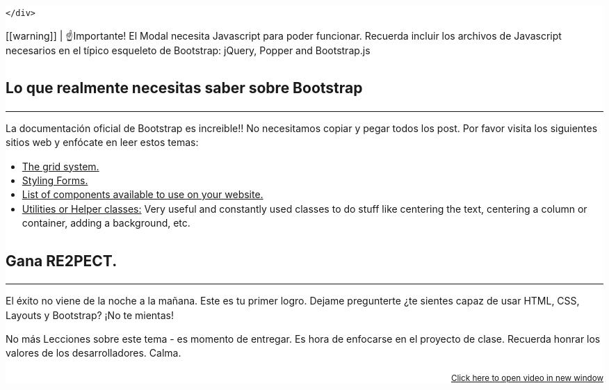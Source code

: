 ```html{numberLines: true}
</div>
```


[[warning]]
| :point_up:Importante! El Modal necesita Javascript para poder funcionar.  Recuerda incluir los archivos de Javascript necesarios en el típico esqueleto de Bootstrap: jQuery, Popper and Bootstrap.js

## Lo que realmente necesitas saber sobre Bootstrap
***

La documentación oficial de Bootstrap es increible!! No necesitamos copiar y pegar todos los post.  Por favor visita los siguientes sitios web y enfócate en leer estos temas:

+ [The grid system.](https://getbootstrap.com/docs/4.1/layout/grid/)
+ [Styling Forms.](https://getbootstrap.com/docs/4.1/components/forms/)
+ [List of components available to use on your website.](https://getbootstrap.com/docs/4.1/components/alerts/)
+ [Utilities or Helper classes:](https://getbootstrap.com/docs/4.1/utilities/borders/) Very useful and constantly used classes to do stuff like centering the text, centering a column or container, adding a background, etc.



## Gana RE2PECT.
***

El éxito no viene de la noche a la mañana.  Este es tu primer logro.  Dejame pregunterte ¿te sientes capaz de usar HTML, CSS, Layouts y Bootstrap?  ¡No te mientas!

No más Lecciones sobre este tema - es momento de entregar.  Es hora de enfocarse en el proyecto de clase.  Recuerda honrar los valores de los desarrolladores. Calma.

<iframe src="https://www.youtube.com/embed/RqHNyyvfafE" frameborder="0" allowfullscreen></iframe>

<div align="right"><small><a href="https://www.youtube.com/embed/RqHNyyvfafE">Click here to open video in new window</a></small></div>




















